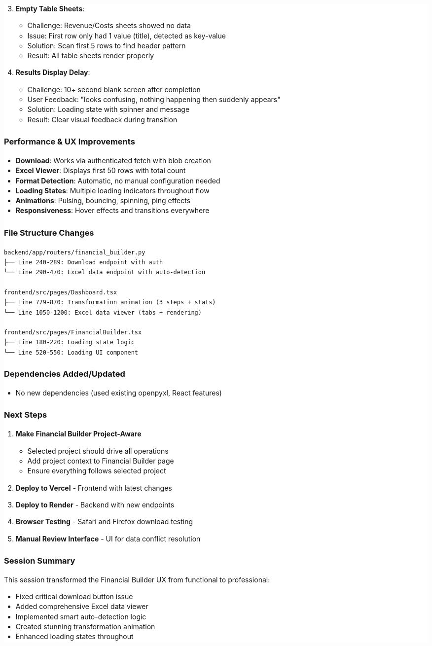 3. **Empty Table Sheets**:
   - Challenge: Revenue/Costs sheets showed no data
   - Issue: First row only had 1 value (title), detected as key-value
   - Solution: Scan first 5 rows to find header pattern
   - Result: All table sheets render properly

4. **Results Display Delay**:
   - Challenge: 10+ second blank screen after completion
   - User Feedback: "looks confusing, nothing happening then suddenly appears"
   - Solution: Loading state with spinner and message
   - Result: Clear visual feedback during transition

### Performance & UX Improvements
- **Download**: Works via authenticated fetch with blob creation
- **Excel Viewer**: Displays first 50 rows with total count
- **Format Detection**: Automatic, no manual configuration needed
- **Loading States**: Multiple loading indicators throughout flow
- **Animations**: Pulsing, bouncing, spinning, ping effects
- **Responsiveness**: Hover effects and transitions everywhere

### File Structure Changes
```
backend/app/routers/financial_builder.py
├── Line 240-289: Download endpoint with auth
└── Line 290-470: Excel data endpoint with auto-detection

frontend/src/pages/Dashboard.tsx
├── Line 779-870: Transformation animation (3 steps + stats)
└── Line 1050-1200: Excel data viewer (tabs + rendering)

frontend/src/pages/FinancialBuilder.tsx
├── Line 180-220: Loading state logic
└── Line 520-550: Loading UI component
```

### Dependencies Added/Updated
- No new dependencies (used existing openpyxl, React features)

### Next Steps
1. **Make Financial Builder Project-Aware**
   - Selected project should drive all operations
   - Add project context to Financial Builder page
   - Ensure everything follows selected project

2. **Deploy to Vercel** - Frontend with latest changes
3. **Deploy to Render** - Backend with new endpoints
4. **Browser Testing** - Safari and Firefox download testing
5. **Manual Review Interface** - UI for data conflict resolution

### Session Summary
This session transformed the Financial Builder UX from functional to professional:
- Fixed critical download button issue
- Added comprehensive Excel data viewer
- Implemented smart auto-detection logic
- Created stunning transformation animation
- Enhanced loading states throughout
